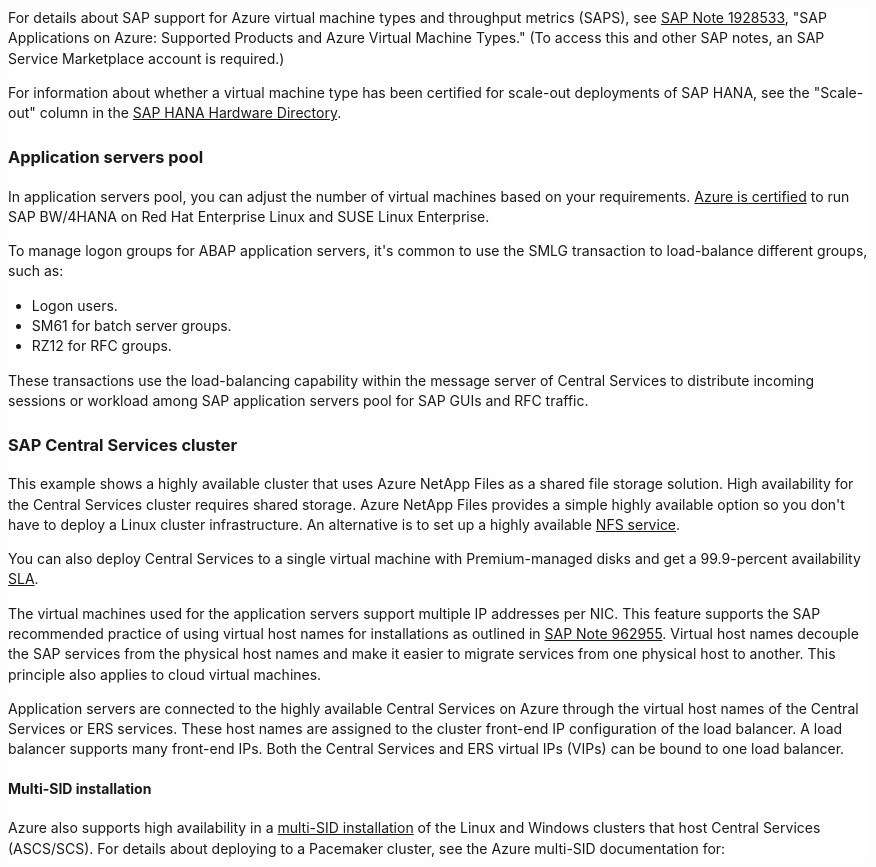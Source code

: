 For details about SAP support for Azure virtual machine types and throughput metrics (SAPS), see [SAP Note 1928533](https://launchpad.support.sap.com/#/notes/1928533), &quot;SAP Applications on Azure: Supported Products and Azure Virtual Machine Types.&quot; (To access this and other SAP notes, an SAP Service Marketplace account is required.)

For information about whether a virtual machine type has been certified for scale-out deployments of SAP HANA, see the &quot;Scale-out&quot; column in the [SAP HANA Hardware Directory](https://www.sap.com/dmc/exp/2014-09-02-hana-hardware/enEN/iaas.html#categories=Microsoft%20Azure).

### Application servers pool

In application servers pool, you can adjust the number of virtual machines based on your requirements. [Azure is certified](/azure/virtual-machines/workloads/sap/sap-certifications) to run SAP BW/4HANA on Red Hat Enterprise Linux and SUSE Linux Enterprise.

To manage logon groups for ABAP application servers, it's common to use the SMLG transaction to load-balance different groups, such as:

- Logon users.
- SM61 for batch server groups.
- RZ12 for RFC groups.

These transactions use the load-balancing capability within the message server of Central Services to distribute incoming sessions or workload among SAP application servers pool for SAP GUIs and RFC traffic.

### SAP Central Services cluster

This example shows a highly available cluster that uses Azure NetApp Files as a shared file storage solution. High availability for the Central Services cluster requires shared storage. Azure NetApp Files provides a simple highly available option so you don't have to deploy a Linux cluster infrastructure. An alternative is to set up a highly available [NFS service](/azure/virtual-machines/workloads/sap/high-availability-guide-suse#setting-up-a-highly-available-nfs-server).

You can also deploy Central Services to a single virtual machine with Premium-managed disks and get a 99.9-percent availability [SLA](https://azure.microsoft.com/support/legal/sla/virtual-machines/v1_9/).

The virtual machines used for the application servers support multiple IP addresses per NIC. This feature supports the SAP recommended practice of using virtual host names for installations as outlined in [SAP Note 962955](https://launchpad.support.sap.com/#/notes/962955). Virtual host names decouple the SAP services from the physical host names and make it easier to migrate services from one physical host to another. This principle also applies to cloud virtual machines.

Application servers are connected to the highly available Central Services on Azure through the virtual host names of the Central Services or ERS services. These host names are assigned to the cluster front-end IP configuration of the load balancer. A load balancer supports many front-end IPs. Both the Central Services and ERS virtual IPs (VIPs) can be bound to one load balancer.

#### Multi-SID installation

Azure also supports high availability in a [multi-SID installation](/azure/virtual-machines/workloads/sap/sap-ascs-ha-multi-sid-wsfc-shared-disk) of the Linux and Windows clusters that host Central Services (ASCS/SCS). For details about deploying to a Pacemaker cluster, see the Azure multi-SID documentation for:
